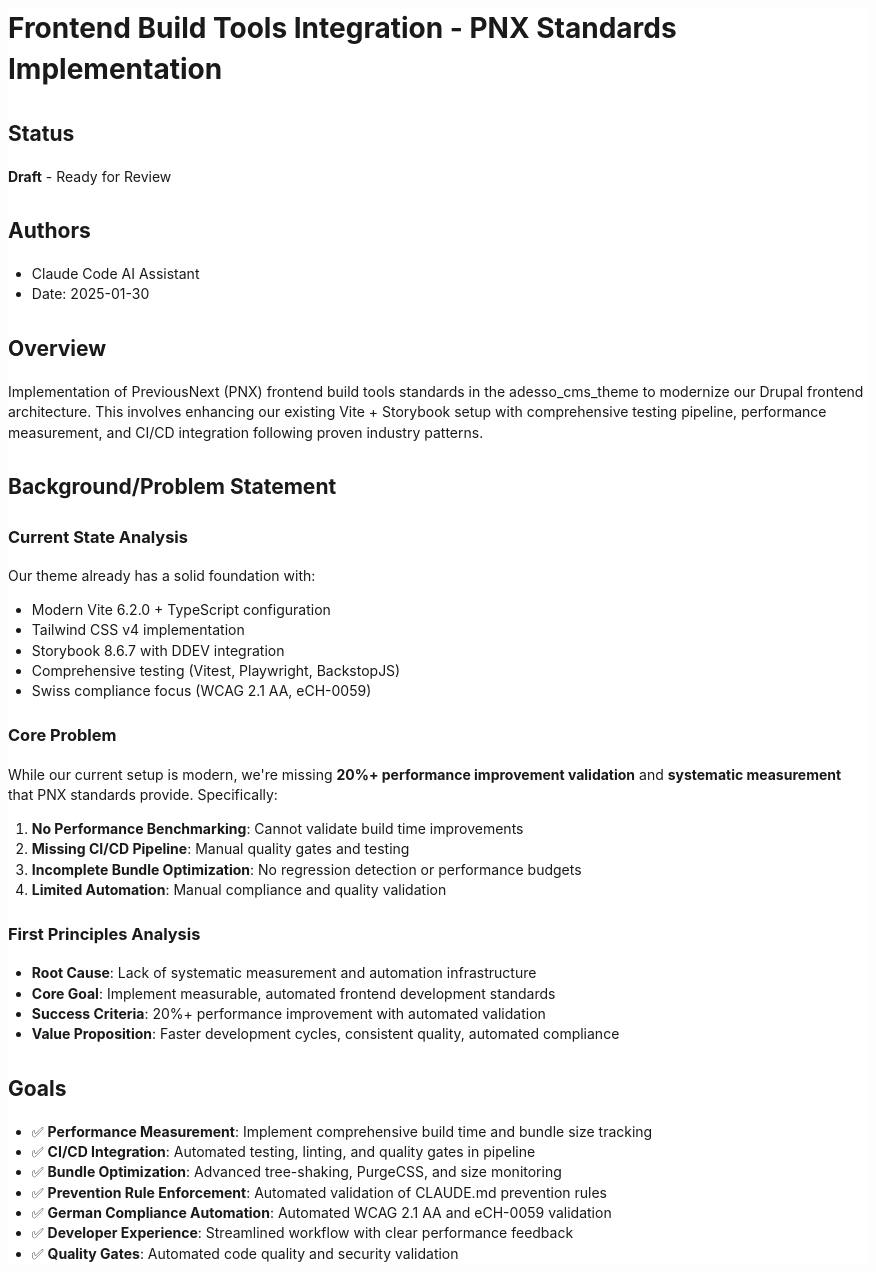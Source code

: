 # Frontend Build Tools Integration - PNX Standards Implementation

## Status
**Draft** - Ready for Review

## Authors
- Claude Code AI Assistant
- Date: 2025-01-30

## Overview
Implementation of PreviousNext (PNX) frontend build tools standards in the adesso_cms_theme to modernize our Drupal frontend architecture. This involves enhancing our existing Vite + Storybook setup with comprehensive testing pipeline, performance measurement, and CI/CD integration following proven industry patterns.

## Background/Problem Statement

### Current State Analysis
Our theme already has a solid foundation with:
- Modern Vite 6.2.0 + TypeScript configuration
- Tailwind CSS v4 implementation  
- Storybook 8.6.7 with DDEV integration
- Comprehensive testing (Vitest, Playwright, BackstopJS)
- Swiss compliance focus (WCAG 2.1 AA, eCH-0059)

### Core Problem
While our current setup is modern, we're missing **20%+ performance improvement validation** and **systematic measurement** that PNX standards provide. Specifically:

1. **No Performance Benchmarking**: Cannot validate build time improvements
2. **Missing CI/CD Pipeline**: Manual quality gates and testing
3. **Incomplete Bundle Optimization**: No regression detection or performance budgets
4. **Limited Automation**: Manual compliance and quality validation

### First Principles Analysis
- **Root Cause**: Lack of systematic measurement and automation infrastructure
- **Core Goal**: Implement measurable, automated frontend development standards
- **Success Criteria**: 20%+ performance improvement with automated validation
- **Value Proposition**: Faster development cycles, consistent quality, automated compliance

## Goals

- ✅ **Performance Measurement**: Implement comprehensive build time and bundle size tracking
- ✅ **CI/CD Integration**: Automated testing, linting, and quality gates in pipeline
- ✅ **Bundle Optimization**: Advanced tree-shaking, PurgeCSS, and size monitoring
- ✅ **Prevention Rule Enforcement**: Automated validation of CLAUDE.md prevention rules
- ✅ **German Compliance Automation**: Automated WCAG 2.1 AA and eCH-0059 validation
- ✅ **Developer Experience**: Streamlined workflow with clear performance feedback
- ✅ **Quality Gates**: Automated code quality and security validation
